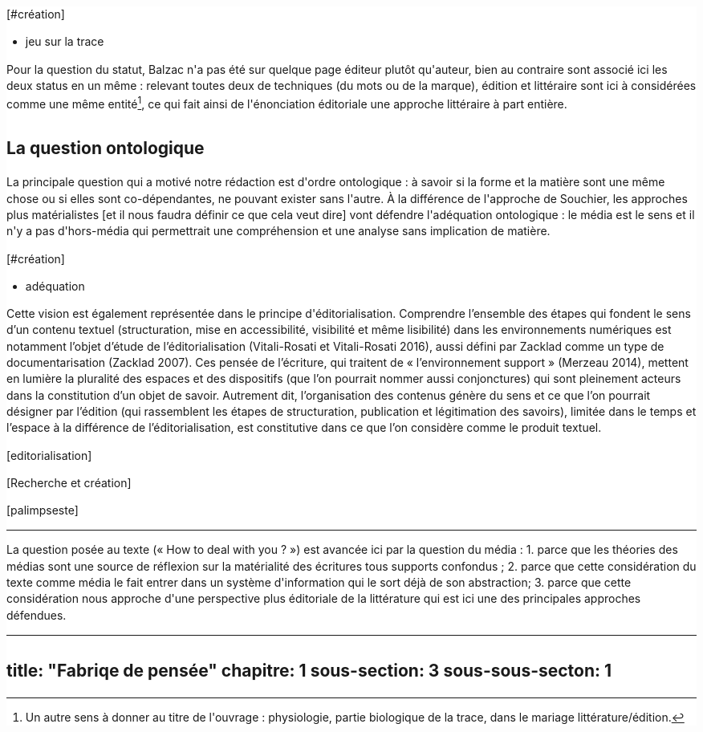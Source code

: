 [^11]: « Ce *carnaval typographique* [...] fait donc partie du *texte*. [@souchier_carnaval_2015] ». *Faire partie* ici me semble peut-être trop doux : le carnaval typographique *est* le texte. 
[^12]: « Le *texte*, un mot que typographes et littéraires partagent mais pas nécessairement avec le même sens. » [@souchier_carnaval_2015]

[#création]
- jeu sur la trace

Pour la question du statut, Balzac n'a pas été sur quelque page éditeur plutôt qu'auteur, bien au contraire sont associé ici les deux status en un même : relevant toutes deux de techniques (du mots ou de la marque), édition et littéraire sont ici à considérées comme une même entité[^mariage], ce qui fait ainsi de l'énonciation éditoriale une approche littéraire à part entière. 

[^mariage]: Un autre sens à donner au titre de l'ouvrage : physiologie, partie biologique de la trace, dans le mariage littérature/édition.

## La question ontologique

La principale question qui a motivé notre rédaction est d'ordre ontologique : à savoir si la forme et la matière sont une même chose ou si elles sont co-dépendantes, ne pouvant exister sans l'autre. À la différence de l'approche de Souchier, les approches plus matérialistes [et il nous faudra définir ce que cela veut dire] vont défendre l'adéquation ontologique : le média est le sens et il n'y a pas d'hors-média qui permettrait une compréhension et une analyse sans implication de matière. 

[#création]
- adéquation

Cette vision est également représentée dans le principe d'éditorialisation. Comprendre l’ensemble des étapes qui fondent le sens d’un contenu textuel (structuration, mise en accessibilité, visibilité et même lisibilité) dans les environnements numériques est notamment l’objet d’étude de l’éditorialisation (Vitali-Rosati et Vitali-Rosati 2016), aussi défini par Zacklad comme un type de documentarisation (Zacklad 2007). Ces pensée de l’écriture, qui traitent de « l’environnement support » (Merzeau 2014), mettent en lumière la pluralité des espaces et des dispositifs (que l’on pourrait nommer aussi conjonctures) qui sont pleinement acteurs dans la constitution d’un objet de savoir. Autrement dit, l’organisation des contenus génère du sens et ce que l’on pourrait désigner par l’édition (qui rassemblent les étapes de structuration, publication et légitimation des savoirs), limitée dans le temps et l’espace à la différence de l’éditorialisation, est constitutive dans ce que l’on considère comme le produit textuel.


[editorialisation]


[Recherche et création]

[palimpseste]




----

La question posée au texte (« How to deal with you ? ») est avancée ici par la question du média : 1. parce que les théories des médias sont une source de réflexion sur la matérialité des écritures tous supports confondus ; 2. parce que cette considération du texte comme média le fait entrer dans un système d'information qui le sort déjà de son abstraction; 3. parce que cette considération nous approche d'une perspective plus éditoriale de la littérature qui est ici une des principales approches défendues. 

---
title: "Fabriqe de pensée"
chapitre: 1
sous-section: 3
sous-sous-secton: 1
---


[^1]: Stein proposera par la suite une version abbrégée « A rose is a rose is a rose » qui est plus proche de la paraphrase de Kittler.
[^2]: Source Abélard : Glossae II : Logica Ingredientibus (Logique pour débutants, avant 1121) ou Gloses de Milan, 4 : Gloses sur Porphyre, trad. an. P. V. Spade, Five Texts on the Mediaeval Problem of Universals, Indianapolis, Hackett Publishing, 1994.
[^4]: Parce que Kittler et Stein jouent sur le langage et que Vitali-Rosati, Larrue et Smith insistent sur le pluriel, on serait tentés de dire qu'il s'agit d'un problème de langae, or ces entreprises intellectuelles n'ont pas pour but de révolutionner le langage mais de modifier la conception, les imageries qu'il porte. Si cette resémantisation implique l'emploi de nouveaux termes (« conjonctures médiatrices »), c'est principalement pour clarifier le propos.  
[^5]: Terme vaste sur lequel on s’accordera pour le définir comme « a non-anthropocentric realism grounded in a shift from epistemology to ontology and the recognition of matter’s intrinsic activity » (Gamble, Hanan, et Nail 2019, 118).↩
[^42]: « My aspiration is to articulate a vibrant materiality that runs alongside and inside humans to see how analyses of political events might change if we gave the force of things more due » [@bennett_vibrant_2010, p. viiii].
[^43]: *Thing-power* est défini comme « the curious ability of inanimate things to animate, to act, to produce effects dramatic and subtle » [@bennett_vibrant_2010, p. 6]. 
[^45]: À propos de la matière : « is [...] doing » [@barad_meeting_2007, p. 151]. 
[^46]: « how it moves » [@nail_being_2019] ou « what it does » [@gamble_what_2019, p. 112].
[^51]: L'une des différences importantes cependant entre Bennett et Barad est que la première ancre le principe de vitalité de la matière dans la distinction entre vivant et non-vivant, tandis que la deuxième le définit comme ce qui est à l'origine de ces différences d'état.
[^41]: Le problème de l'essentialisation -- qui concerne autant *le* texte, *le* média que *la* matière -- ne sera pas adressé ici en partant cependant du principe que donner une définition aux choses constitue déjà une essentialisation (c'est pourquoi *le média n'existe pas*). 
[^7]: « [U]n tracé n'est rien sans le support sur lequel il s'inscrit et qu'il ne peut se définir comme un signe qu'en relation avec lui. » [@christin_image_1995, p. 17]
[^6]: « [L]'écriture est née de l'image [...] l'image elle-même était née auparavant de la découverte -- c'est-à-dire de l'invention -- de la *surface* : elle est le produit direct de *la pensée de l'écran*. » [@christin_image_1995, p. 8] L'écran est ici à comprendre dans une acception large, comme espace simultané d'inscription et de diffusion. 
[^52]: L'océrisation disponible sur Gallica ne fonctionne bien entendu pas sur ces pages et signale des erreurs.
[^54]: Ce qui se retrouve dans la thèse de McLuhan « the media is the message », le media supplantant le message.
[^9]: Plutôt ironique pour un extrait qui les réunit dans le signe. 
[^10]: L'extrait est un des rares exemples « dans lesquels l'auteur [...] met en valeur l'expression de *l'image du texte* à travers sa pratique de métier. » [@souchier_carnaval_2015,  p.  3 - italique dans texte original].